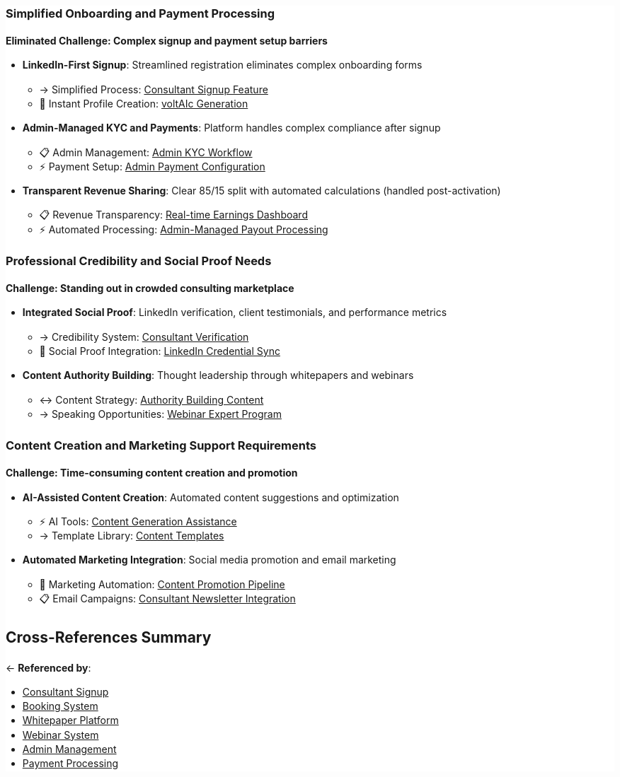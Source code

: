 ### Simplified Onboarding and Payment Processing
**Eliminated Challenge: Complex signup and payment setup barriers**
- **LinkedIn-First Signup**: Streamlined registration eliminates complex onboarding forms
  - → Simplified Process: [Consultant Signup Feature](../frontend/public/features/consultant-signup.md#linkedin-profile-discovery)
  - 🔗 Instant Profile Creation: [voltAIc Generation](../integrations/voltaic-profile-generation.md)

- **Admin-Managed KYC and Payments**: Platform handles complex compliance after signup
  - 📋 Admin Management: [Admin KYC Workflow](../frontend/adminpanel/consultant-management.md#admin-managed-kyc-payments)
  - ⚡ Payment Setup: [Admin Payment Configuration](../frontend/adminpanel/consultant-management.md#admin-managed-payment-setup)

- **Transparent Revenue Sharing**: Clear 85/15 split with automated calculations (handled post-activation)
  - 📋 Revenue Transparency: [Real-time Earnings Dashboard](../backend/analytics.md#consultant-earnings-dashboard)
  - ⚡ Automated Processing: [Admin-Managed Payout Processing](../integrations/payment-processing.md#admin-payout-management)

### Professional Credibility and Social Proof Needs
**Challenge: Standing out in crowded consulting marketplace**
- **Integrated Social Proof**: LinkedIn verification, client testimonials, and performance metrics
  - → Credibility System: [Consultant Verification](../security.md#consultant-verification)
  - 🔗 Social Proof Integration: [LinkedIn Credential Sync](../integrations/linkedin.md#credential-verification)

- **Content Authority Building**: Thought leadership through whitepapers and webinars
  - ↔️ Content Strategy: [Authority Building Content](../frontend/public/features/whitepapers.md#thought-leadership)
  - → Speaking Opportunities: [Webinar Expert Program](../frontend/public/features/webinars.md#expert-speaker-program)

### Content Creation and Marketing Support Requirements
**Challenge: Time-consuming content creation and promotion**
- **AI-Assisted Content Creation**: Automated content suggestions and optimization
  - ⚡ AI Tools: [Content Generation Assistance](../backend/api.md#ai-content-assistance)
  - → Template Library: [Content Templates](../frontend/adminpanel/admin.md#content-templates)

- **Automated Marketing Integration**: Social media promotion and email marketing
  - 🔗 Marketing Automation: [Content Promotion Pipeline](../integrations/social-media.md#consultant-promotion)
  - 📋 Email Campaigns: [Consultant Newsletter Integration](../integrations/smtp-brevo.md#consultant-newsletters)

## Cross-References Summary

← **Referenced by**: 
- [Consultant Signup](../frontend/public/features/consultant-signup.md#consultant-persona)
- [Booking System](../frontend/public/features/book-a-meeting.md#consultant-profiles)
- [Whitepaper Platform](../frontend/public/features/whitepapers.md#consultant-authorship)
- [Webinar System](../frontend/public/features/webinars.md#consultant-speakers)
- [Admin Management](../frontend/adminpanel/consultant-management.md#profile-completion-workflow)
- [Payment Processing](../integrations/payment-processing.md#admin-payment-management)
